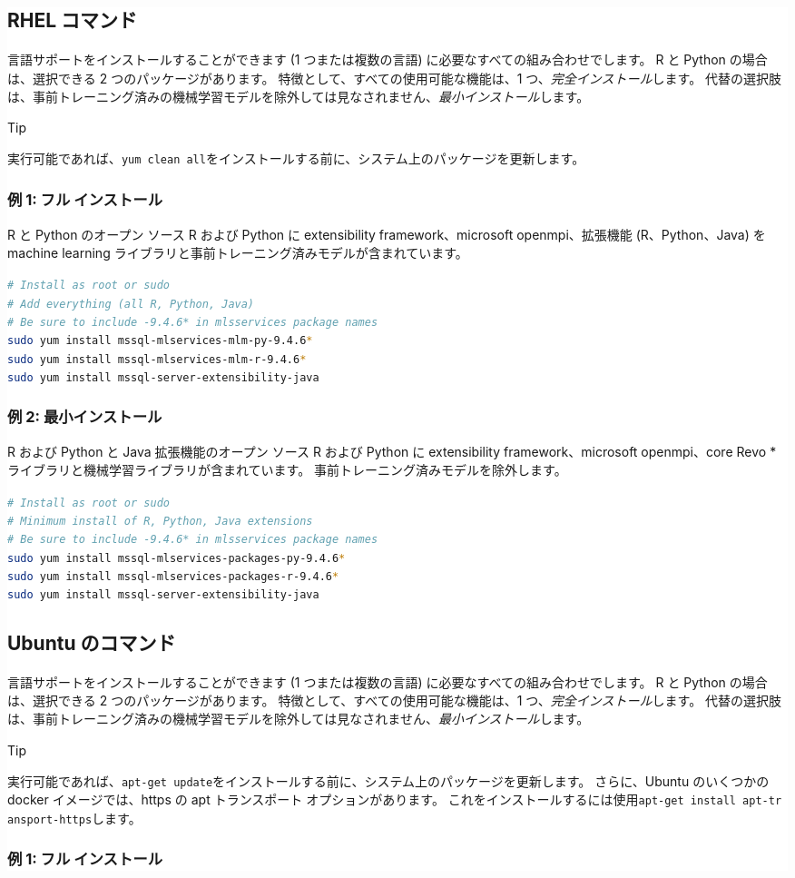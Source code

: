 <a name="RHEL"></a>

## <a name="rhel-commands"></a>RHEL コマンド

言語サポートをインストールすることができます (1 つまたは複数の言語) に必要なすべての組み合わせでします。 R と Python の場合は、選択できる 2 つのパッケージがあります。 特徴として、すべての使用可能な機能は、1 つ、*完全インストール*します。 代替の選択肢は、事前トレーニング済みの機械学習モデルを除外しては見なされません、*最小インストール*します。

> [!Tip]
> 実行可能であれば、`yum clean all`をインストールする前に、システム上のパッケージを更新します。

### <a name="example-1----full-installation"></a>例 1: フル インストール 

R と Python のオープン ソース R および Python に extensibility framework、microsoft openmpi、拡張機能 (R、Python、Java) を machine learning ライブラリと事前トレーニング済みモデルが含まれています。 

```bash
# Install as root or sudo
# Add everything (all R, Python, Java)
# Be sure to include -9.4.6* in mlsservices package names
sudo yum install mssql-mlservices-mlm-py-9.4.6*
sudo yum install mssql-mlservices-mlm-r-9.4.6* 
sudo yum install mssql-server-extensibility-java
```

### <a name="example-2---minimum-installation"></a>例 2: 最小インストール 

R および Python と Java 拡張機能のオープン ソース R および Python に extensibility framework、microsoft openmpi、core Revo * ライブラリと機械学習ライブラリが含まれています。 事前トレーニング済みモデルを除外します。

```bash
# Install as root or sudo
# Minimum install of R, Python, Java extensions
# Be sure to include -9.4.6* in mlsservices package names
sudo yum install mssql-mlservices-packages-py-9.4.6*
sudo yum install mssql-mlservices-packages-r-9.4.6*
sudo yum install mssql-server-extensibility-java
```

<a name="ubuntu"></a>

## <a name="ubuntu-commands"></a>Ubuntu のコマンド

言語サポートをインストールすることができます (1 つまたは複数の言語) に必要なすべての組み合わせでします。 R と Python の場合は、選択できる 2 つのパッケージがあります。 特徴として、すべての使用可能な機能は、1 つ、*完全インストール*します。 代替の選択肢は、事前トレーニング済みの機械学習モデルを除外しては見なされません、*最小インストール*します。

> [!Tip]
> 実行可能であれば、`apt-get update`をインストールする前に、システム上のパッケージを更新します。 さらに、Ubuntu のいくつかの docker イメージでは、https の apt トランスポート オプションがあります。 これをインストールするには使用`apt-get install apt-transport-https`します。



### <a name="example-1----full-installation"></a>例 1: フル インストール 
